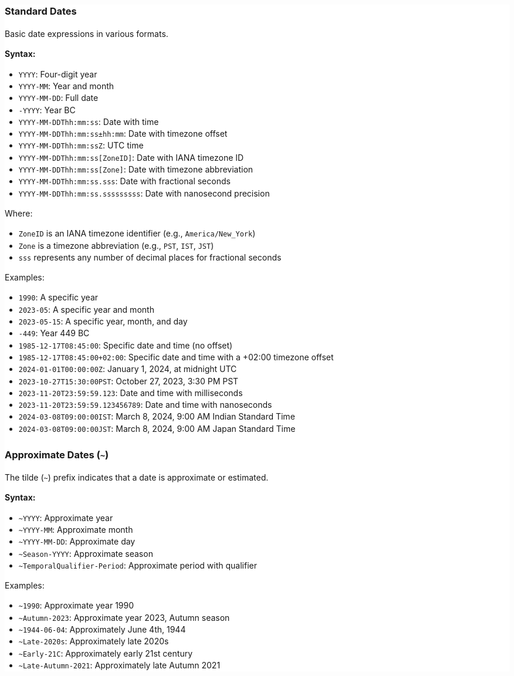 ### Standard Dates

Basic date expressions in various formats.

**Syntax:**
* `YYYY`: Four-digit year
* `YYYY-MM`: Year and month
* `YYYY-MM-DD`: Full date
* `-YYYY`: Year BC
* `YYYY-MM-DDThh:mm:ss`: Date with time
* `YYYY-MM-DDThh:mm:ss±hh:mm`: Date with timezone offset
* `YYYY-MM-DDThh:mm:ssZ`: UTC time
* `YYYY-MM-DDThh:mm:ss[ZoneID]`: Date with IANA timezone ID
* `YYYY-MM-DDThh:mm:ss[Zone]`: Date with timezone abbreviation
* `YYYY-MM-DDThh:mm:ss.sss`: Date with fractional seconds
* `YYYY-MM-DDThh:mm:ss.sssssssss`: Date with nanosecond precision

Where:
* `ZoneID` is an IANA timezone identifier (e.g., `America/New_York`)
* `Zone` is a timezone abbreviation (e.g., `PST`, `IST`, `JST`)
* `sss` represents any number of decimal places for fractional seconds

Examples:
* `1990`: A specific year
* `2023-05`: A specific year and month
* `2023-05-15`: A specific year, month, and day
* `-449`: Year 449 BC
* `1985-12-17T08:45:00`: Specific date and time (no offset)
* `1985-12-17T08:45:00+02:00`: Specific date and time with a +02:00 timezone offset
* `2024-01-01T00:00:00Z`: January 1, 2024, at midnight UTC
* `2023-10-27T15:30:00PST`: October 27, 2023, 3:30 PM PST
* `2023-11-20T23:59:59.123`: Date and time with milliseconds
* `2023-11-20T23:59:59.123456789`: Date and time with nanoseconds
* `2024-03-08T09:00:00IST`: March 8, 2024, 9:00 AM Indian Standard Time
* `2024-03-08T09:00:00JST`: March 8, 2024, 9:00 AM Japan Standard Time

### Approximate Dates (`~`)

The tilde (`~`) prefix indicates that a date is approximate or estimated.

**Syntax:**
* `~YYYY`: Approximate year
* `~YYYY-MM`: Approximate month
* `~YYYY-MM-DD`: Approximate day
* `~Season-YYYY`: Approximate season
* `~TemporalQualifier-Period`: Approximate period with qualifier

Examples:
* `~1990`: Approximate year 1990
* `~Autumn-2023`: Approximate year 2023, Autumn season
* `~1944-06-04`: Approximately June 4th, 1944
* `~Late-2020s`: Approximately late 2020s
* `~Early-21C`: Approximately early 21st century
* `~Late-Autumn-2021`: Approximately late Autumn 2021
